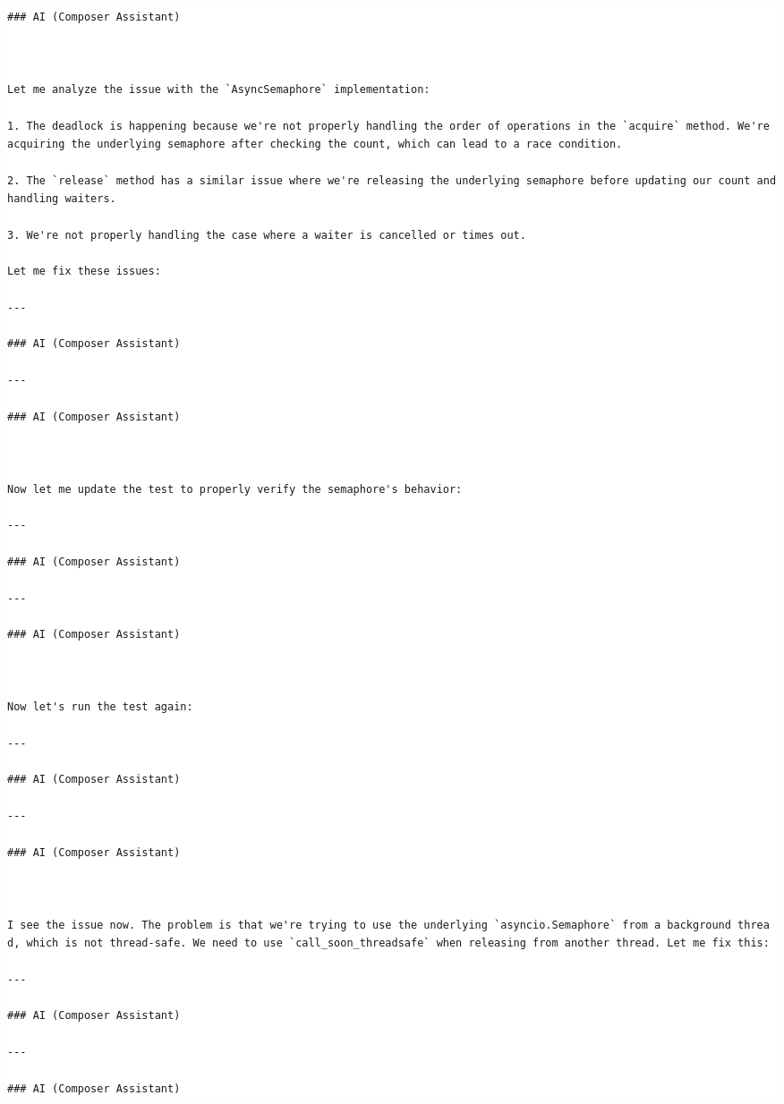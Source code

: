```
### AI (Composer Assistant)



Let me analyze the issue with the `AsyncSemaphore` implementation:

1. The deadlock is happening because we're not properly handling the order of operations in the `acquire` method. We're acquiring the underlying semaphore after checking the count, which can lead to a race condition.

2. The `release` method has a similar issue where we're releasing the underlying semaphore before updating our count and handling waiters.

3. We're not properly handling the case where a waiter is cancelled or times out.

Let me fix these issues:

---

### AI (Composer Assistant)

---

### AI (Composer Assistant)



Now let me update the test to properly verify the semaphore's behavior:

---

### AI (Composer Assistant)

---

### AI (Composer Assistant)



Now let's run the test again:

---

### AI (Composer Assistant)

---

### AI (Composer Assistant)



I see the issue now. The problem is that we're trying to use the underlying `asyncio.Semaphore` from a background thread, which is not thread-safe. We need to use `call_soon_threadsafe` when releasing from another thread. Let me fix this:

---

### AI (Composer Assistant)

---

### AI (Composer Assistant)

```